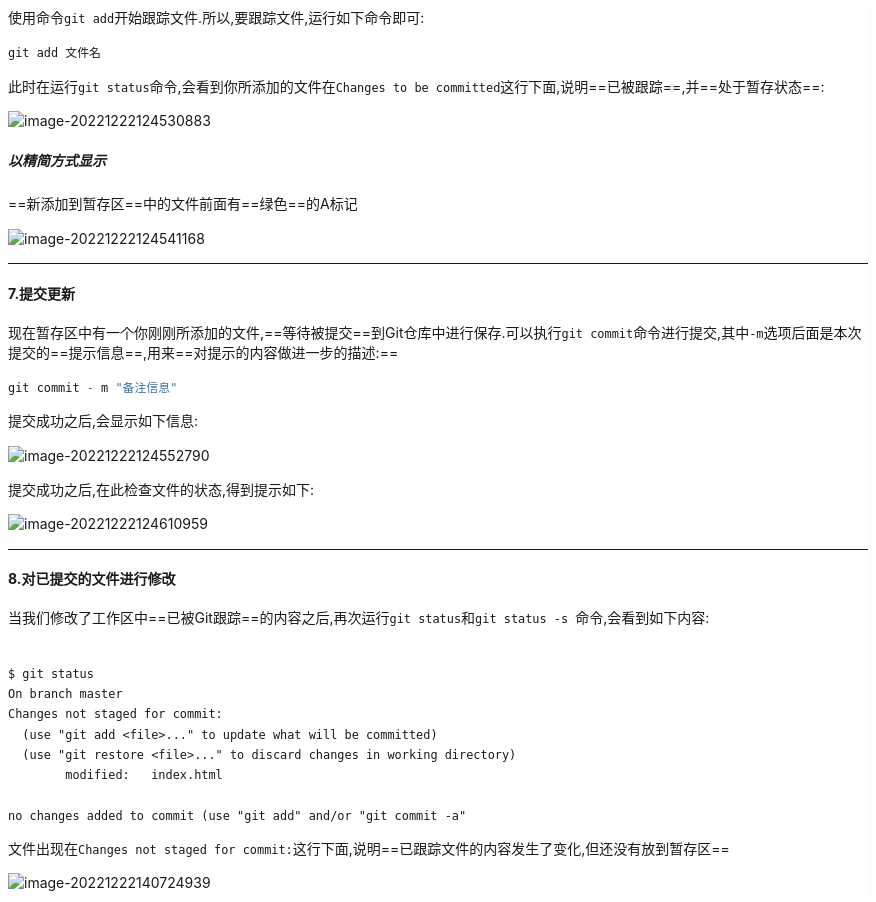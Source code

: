 使用命令`git add`开始跟踪文件.所以,要跟踪文件,运行如下命令即可:

```js
git add 文件名
```

此时在运行`git status`命令,会看到你所添加的文件在`Changes to be committed`这行下面,说明==已被跟踪==,并==处于暂存状态==:

![image-20221222124530883](D:\网页制作\学习笔记\assets\image-20221222124530883.png)

##### 以精简方式显示

==新添加到暂存区==中的文件前面有==绿色==的A标记

![image-20221222124541168](D:\网页制作\学习笔记\assets\image-20221222124541168.png)

---

#### 7.提交更新

现在暂存区中有一个你刚刚所添加的文件,==等待被提交==到Git仓库中进行保存.可以执行`git commit`命令进行提交,其中`-m`选项后面是本次提交的==提示信息==,用来==对提示的内容做进一步的描述:==

```js
git commit - m "备注信息"
```

提交成功之后,会显示如下信息:

![image-20221222124552790](D:\网页制作\学习笔记\assets\image-20221222124552790.png)

提交成功之后,在此检查文件的状态,得到提示如下:

![image-20221222124610959](D:\网页制作\学习笔记\assets\image-20221222124610959.png)

---

#### 8.对已提交的文件进行修改

当我们修改了工作区中==已被Git跟踪==的内容之后,再次运行`git status`和`git status -s `命令,会看到如下内容:

```shell

$ git status
On branch master
Changes not staged for commit:
  (use "git add <file>..." to update what will be committed)
  (use "git restore <file>..." to discard changes in working directory)
        modified:   index.html

no changes added to commit (use "git add" and/or "git commit -a"
```

文件出现在`Changes not staged for commit:`这行下面,说明==已跟踪文件的内容发生了变化,但还没有放到暂存区==

![image-20221222140724939](D:\网页制作\学习笔记\assets\image-20221222140724939.png)
